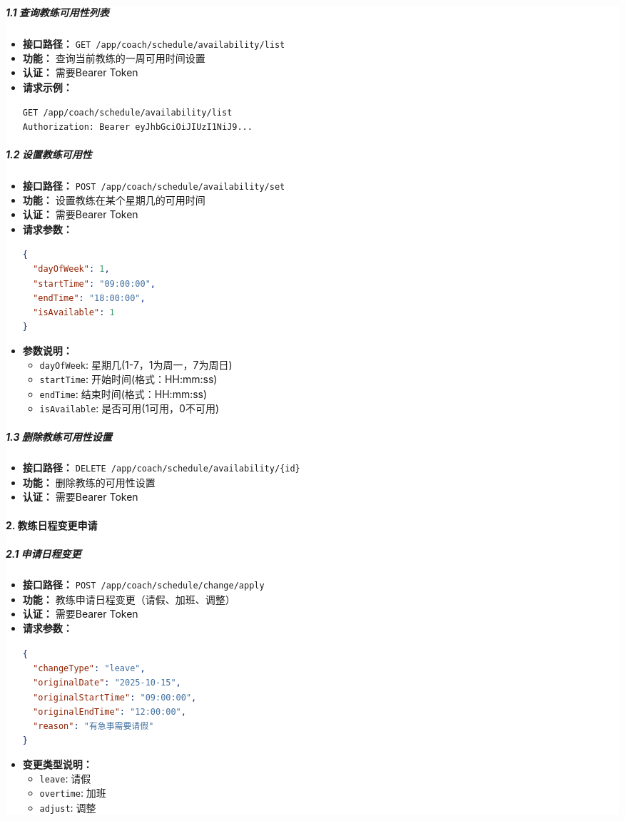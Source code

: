 ##### 1.1 查询教练可用性列表
- **接口路径：** `GET /app/coach/schedule/availability/list`
- **功能：** 查询当前教练的一周可用时间设置
- **认证：** 需要Bearer Token
- **请求示例：**
  ```
  GET /app/coach/schedule/availability/list
  Authorization: Bearer eyJhbGciOiJIUzI1NiJ9...
  ```

##### 1.2 设置教练可用性
- **接口路径：** `POST /app/coach/schedule/availability/set`
- **功能：** 设置教练在某个星期几的可用时间
- **认证：** 需要Bearer Token
- **请求参数：**
  ```json
  {
    "dayOfWeek": 1,
    "startTime": "09:00:00",
    "endTime": "18:00:00",
    "isAvailable": 1
  }
  ```
- **参数说明：**
  - `dayOfWeek`: 星期几(1-7，1为周一，7为周日)
  - `startTime`: 开始时间(格式：HH:mm:ss)
  - `endTime`: 结束时间(格式：HH:mm:ss)
  - `isAvailable`: 是否可用(1可用，0不可用)

##### 1.3 删除教练可用性设置
- **接口路径：** `DELETE /app/coach/schedule/availability/{id}`
- **功能：** 删除教练的可用性设置
- **认证：** 需要Bearer Token

#### 2. 教练日程变更申请

##### 2.1 申请日程变更
- **接口路径：** `POST /app/coach/schedule/change/apply`
- **功能：** 教练申请日程变更（请假、加班、调整）
- **认证：** 需要Bearer Token
- **请求参数：**
  ```json
  {
    "changeType": "leave",
    "originalDate": "2025-10-15",
    "originalStartTime": "09:00:00",
    "originalEndTime": "12:00:00",
    "reason": "有急事需要请假"
  }
  ```
- **变更类型说明：**
  - `leave`: 请假
  - `overtime`: 加班
  - `adjust`: 调整
